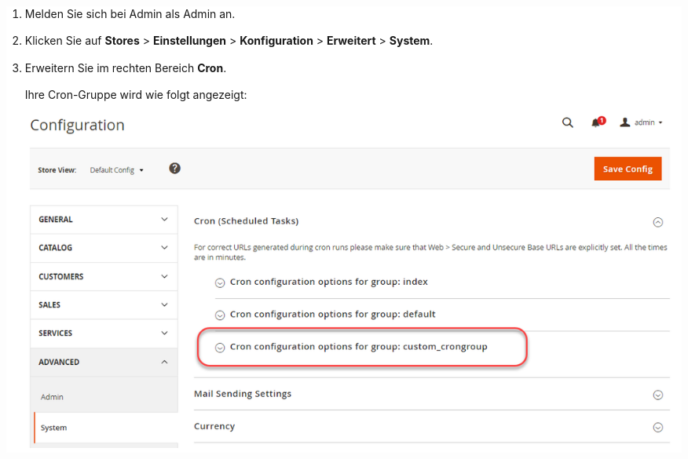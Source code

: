 1. Melden Sie sich bei Admin als Admin an.
1. Klicken Sie auf **Stores** > **Einstellungen** > **Konfiguration** > **Erweitert** > **System**.
1. Erweitern Sie im rechten Bereich **Cron**.

   Ihre Cron-Gruppe wird wie folgt angezeigt:

   ![Ihre benutzerdefinierte Cron-Gruppe](../../assets/configuration/cron-group.png)



[git-ssh]: https://docs.github.com/en/authentication/connecting-to-github-with-ssh/adding-a-new-ssh-key-to-your-github-account
[samples]: https://github.com/magento/magento2-samples
